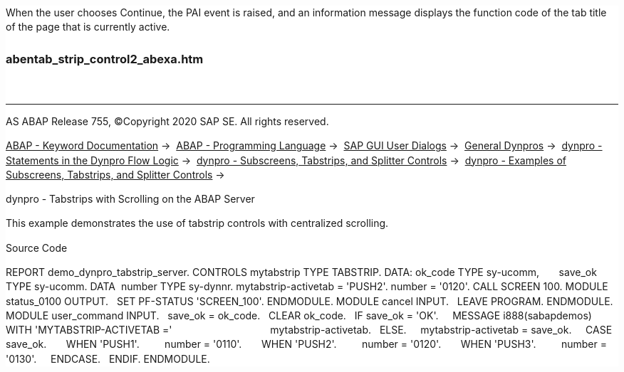 When the user chooses Continue, the PAI event is raised, and an information message displays the function code of the tab title of the page that is currently active.


### abentab_strip_control2_abexa.htm

  

* * *

AS ABAP Release 755, ©Copyright 2020 SAP SE. All rights reserved.

[ABAP - Keyword Documentation](https://help.sap.com/doc/abapdocu_755_index_htm/7.55/en-US/abenabap.htm) →  [ABAP - Programming Language](https://help.sap.com/doc/abapdocu_755_index_htm/7.55/en-US/abenabap_reference.htm) →  [SAP GUI User Dialogs](https://help.sap.com/doc/abapdocu_755_index_htm/7.55/en-US/abenabap_screens.htm) →  [General Dynpros](https://help.sap.com/doc/abapdocu_755_index_htm/7.55/en-US/abenabap_dynpros.htm) →  [dynpro - Statements in the Dynpro Flow Logic](https://help.sap.com/doc/abapdocu_755_index_htm/7.55/en-US/abenabap_dynpros_dynpro_statements.htm) →  [dynpro - Subscreens, Tabstrips, and Splitter Controls](https://help.sap.com/doc/abapdocu_755_index_htm/7.55/en-US/abendynp_subscreens.htm) →  [dynpro - Examples of Subscreens, Tabstrips, and Splitter Controls](https://help.sap.com/doc/abapdocu_755_index_htm/7.55/en-US/abentab_strip_control_abexas.htm) → 

dynpro - Tabstrips with Scrolling on the ABAP Server

This example demonstrates the use of tabstrip controls with centralized scrolling.

Source Code

REPORT demo\_dynpro\_tabstrip\_server.
CONTROLS mytabstrip TYPE TABSTRIP.
DATA: ok\_code TYPE sy-ucomm,
      save\_ok TYPE sy-ucomm.
DATA  number TYPE sy-dynnr.
mytabstrip-activetab = 'PUSH2'.
number = '0120'.
CALL SCREEN 100.
MODULE status\_0100 OUTPUT.
  SET PF-STATUS 'SCREEN\_100'.
ENDMODULE.
MODULE cancel INPUT.
  LEAVE PROGRAM.
ENDMODULE.
MODULE user\_command INPUT.
  save\_ok = ok\_code.
  CLEAR ok\_code.
  IF save\_ok = 'OK'.
    MESSAGE i888(sabapdemos) WITH 'MYTABSTRIP-ACTIVETAB ='
                                  mytabstrip-activetab.
  ELSE.
    mytabstrip-activetab = save\_ok.
    CASE save\_ok.
      WHEN 'PUSH1'.
        number = '0110'.
      WHEN 'PUSH2'.
        number = '0120'.
      WHEN 'PUSH3'.
        number = '0130'.
    ENDCASE.
  ENDIF.
ENDMODULE.

